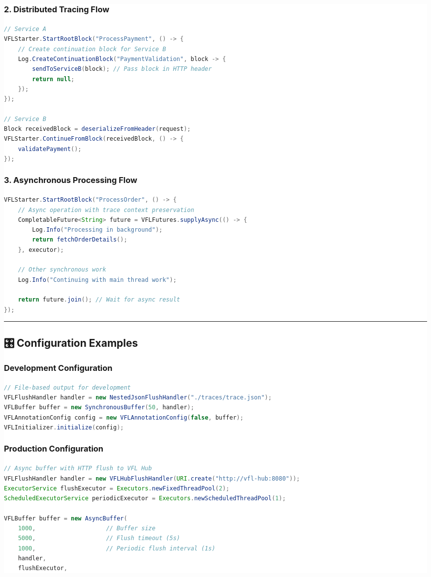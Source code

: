 ```mermaid
```

### 2. Distributed Tracing Flow

```java
// Service A
VFLStarter.StartRootBlock("ProcessPayment", () -> {
    // Create continuation block for Service B
    Log.CreateContinuationBlock("PaymentValidation", block -> {
        sendToServiceB(block); // Pass block in HTTP header
        return null;
    });
});

// Service B
Block receivedBlock = deserializeFromHeader(request);
VFLStarter.ContinueFromBlock(receivedBlock, () -> {
    validatePayment();
});
```

### 3. Asynchronous Processing Flow

```java
VFLStarter.StartRootBlock("ProcessOrder", () -> {
    // Async operation with trace context preservation
    CompletableFuture<String> future = VFLFutures.supplyAsync(() -> {
        Log.Info("Processing in background");
        return fetchOrderDetails();
    }, executor);
    
    // Other synchronous work
    Log.Info("Continuing with main thread work");
    
    return future.join(); // Wait for async result
});
```

---

## 🎛️ Configuration Examples

### Development Configuration
```java
// File-based output for development
VFLFlushHandler handler = new NestedJsonFlushHandler("./traces/trace.json");
VFLBuffer buffer = new SynchronousBuffer(50, handler);
VFLAnnotationConfig config = new VFLAnnotationConfig(false, buffer);
VFLInitializer.initialize(config);
```

### Production Configuration
```java
// Async buffer with HTTP flush to VFL Hub
VFLFlushHandler handler = new VFLHubFlushHandler(URI.create("http://vfl-hub:8080"));
ExecutorService flushExecutor = Executors.newFixedThreadPool(2);
ScheduledExecutorService periodicExecutor = Executors.newScheduledThreadPool(1);

VFLBuffer buffer = new AsyncBuffer(
    1000,                    // Buffer size
    5000,                    // Flush timeout (5s)
    1000,                    // Periodic flush interval (1s)
    handler,
    flushExecutor,
```